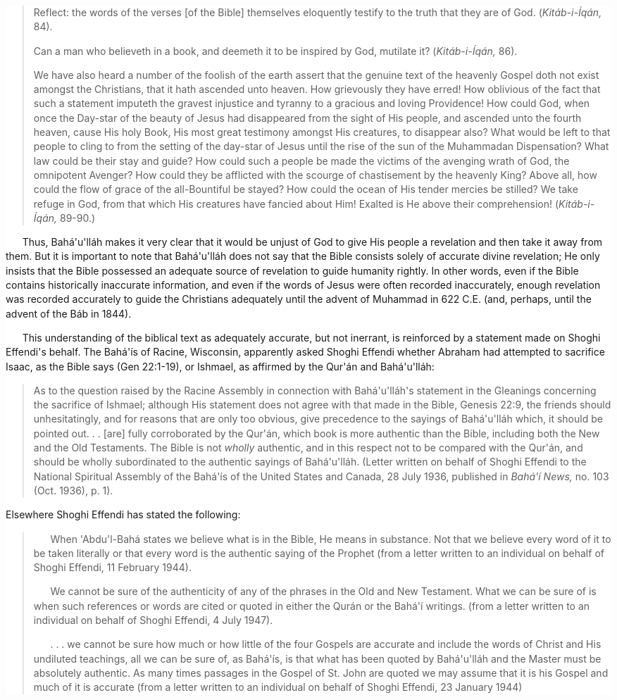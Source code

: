 > Reflect: the words of the verses \[of the Bible\] themselves eloquently testify to the truth that they are of God. (_Kitáb-i-Íqán,_ 84).  
>   
> Can a man who believeth in a book, and deemeth it to be inspired by God, mutilate it? (_Kitáb-i-Íqán,_ 86).  
>   
> We have also heard a number of the foolish of the earth assert that the genuine text of the heavenly Gospel doth not exist amongst the Christians, that it hath ascended unto heaven. How grievously they have erred! How oblivious of the fact that such a statement imputeth the gravest injustice and tyranny to a gracious and loving Providence! How could God, when once the Day-star of the beauty of Jesus had disappeared from the sight of His people, and ascended unto the fourth heaven, cause His holy Book, His most great testimony amongst His creatures, to disappear also? What would be left to that people to cling to from the setting of the day-star of Jesus until the rise of the sun of the Muhammadan Dispensation? What law could be their stay and guide? How could such a people be made the victims of the avenging wrath of God, the omnipotent Avenger? How could they be afflicted with the scourge of chastisement by the heavenly King? Above all, how could the flow of grace of the all-Bountiful be stayed? How could the ocean of His tender mercies be stilled? We take refuge in God, from that which His creatures have fancied about Him! Exalted is He above their comprehension! (_Kitáb-i-Íqán,_ 89-90.)

  
      Thus, Bahá'u'lláh makes it very clear that it would be unjust of God to give His people a revelation and then take it away from them. But it is important to note that Bahá'u'lláh does not say that the Bible consists solely of accurate divine revelation; He only insists that the Bible possessed an adequate source of revelation to guide humanity rightly. In other words, even if the Bible contains historically inaccurate information, and even if the words of Jesus were often recorded inaccurately, enough revelation was recorded accurately to guide the Christians adequately until the advent of Muhammad in 622 C.E. (and, perhaps, until the advent of the Báb in 1844).  
  
      This understanding of the biblical text as adequately accurate, but not inerrant, is reinforced by a statement made on Shoghi Effendi's behalf. The Bahá'ís of Racine, Wisconsin, apparently asked Shoghi Effendi whether Abraham had attempted to sacrifice Isaac, as the Bible says (Gen 22:1-19), or Ishmael, as affirmed by the Qur'án and Bahá'u'lláh:

> As to the question raised by the Racine Assembly in connection with Bahá'u'lláh's statement in the Gleanings concerning the sacrifice of Ishmael; although His statement does not agree with that made in the Bible, Genesis 22:9, the friends should unhesitatingly, and for reasons that are only too obvious, give precedence to the sayings of Bahá'u'lláh which, it should be pointed out. . . \[are\] fully corroborated by the Qur'án, which book is more authentic than the Bible, including both the New and the Old Testaments. The Bible is not _wholly_ authentic, and in this respect not to be compared with the Qur'án, and should be wholly subordinated to the authentic sayings of Bahá'u'lláh. (Letter written on behalf of Shoghi Effendi to the National Spiritual Assembly of the Bahá'ís of the United States and Canada, 28 July 1936, published in _Bahá'í News,_ no. 103 (Oct. 1936), p. 1).

  
Elsewhere Shoghi Effendi has stated the following:

>       When 'Abdu'l-Bahá states we believe what is in the Bible, He means in substance. Not that we believe every word of it to be taken literally or that every word is the authentic saying of the Prophet (from a letter written to an individual on behalf of Shoghi Effendi, 11 February 1944).  
>   
>       We cannot be sure of the authenticity of any of the phrases in the Old and New Testament. What we can be sure of is when such references or words are cited or quoted in either the Qurán or the Bahá'í writings. (from a letter written to an individual on behalf of Shoghi Effendi, 4 July 1947).  
>   
>       . . . we cannot be sure how much or how little of the four Gospels are accurate and include the words of Christ and His undiluted teachings, all we can be sure of, as Bahá'ís, is that what has been quoted by Bahá'u'lláh and the Master must be absolutely authentic. As many times passages in the Gospel of St. John are quoted we may assume that it is his Gospel and much of it is accurate (from a letter written to an individual on behalf of Shoghi Effendi, 23 January 1944)

